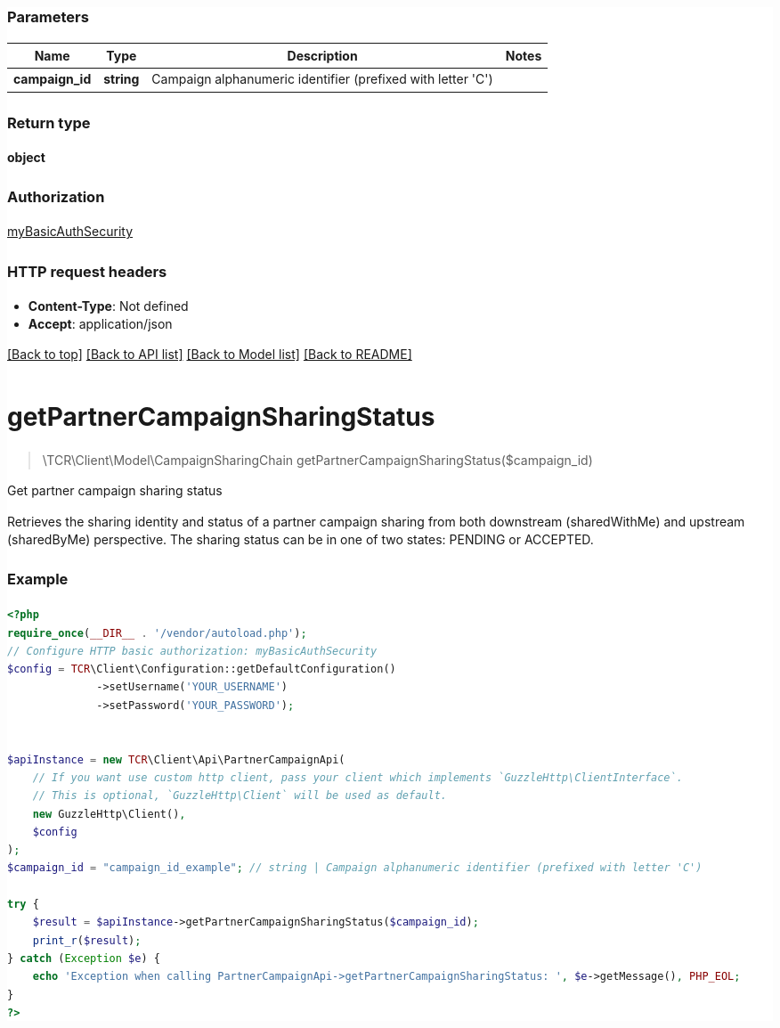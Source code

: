 ### Parameters

Name | Type | Description  | Notes
------------- | ------------- | ------------- | -------------
 **campaign_id** | **string**| Campaign alphanumeric identifier (prefixed with letter &#x27;C&#x27;) |

### Return type

**object**

### Authorization

[myBasicAuthSecurity](../../README.md#myBasicAuthSecurity)

### HTTP request headers

 - **Content-Type**: Not defined
 - **Accept**: application/json

[[Back to top]](#) [[Back to API list]](../../README.md#documentation-for-api-endpoints) [[Back to Model list]](../../README.md#documentation-for-models) [[Back to README]](../../README.md)

# **getPartnerCampaignSharingStatus**
> \TCR\Client\Model\CampaignSharingChain getPartnerCampaignSharingStatus($campaign_id)

Get partner campaign sharing status

Retrieves the sharing identity and status of a partner campaign sharing from both downstream (sharedWithMe) and upstream (sharedByMe) perspective. The sharing status can be in one of two states: PENDING or ACCEPTED.

### Example
```php
<?php
require_once(__DIR__ . '/vendor/autoload.php');
// Configure HTTP basic authorization: myBasicAuthSecurity
$config = TCR\Client\Configuration::getDefaultConfiguration()
              ->setUsername('YOUR_USERNAME')
              ->setPassword('YOUR_PASSWORD');


$apiInstance = new TCR\Client\Api\PartnerCampaignApi(
    // If you want use custom http client, pass your client which implements `GuzzleHttp\ClientInterface`.
    // This is optional, `GuzzleHttp\Client` will be used as default.
    new GuzzleHttp\Client(),
    $config
);
$campaign_id = "campaign_id_example"; // string | Campaign alphanumeric identifier (prefixed with letter 'C')

try {
    $result = $apiInstance->getPartnerCampaignSharingStatus($campaign_id);
    print_r($result);
} catch (Exception $e) {
    echo 'Exception when calling PartnerCampaignApi->getPartnerCampaignSharingStatus: ', $e->getMessage(), PHP_EOL;
}
?>
```
